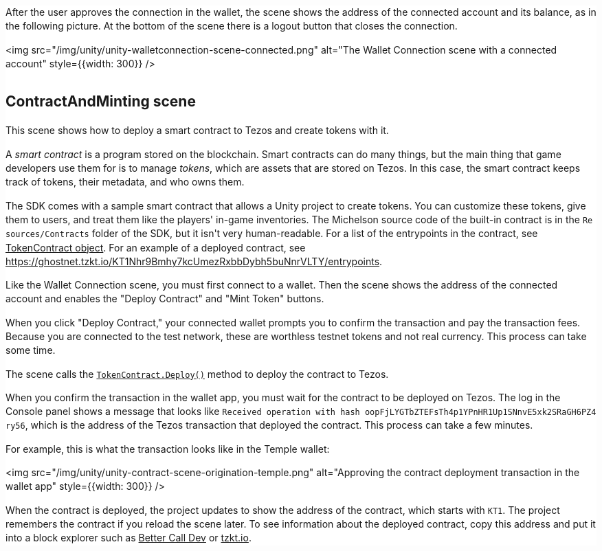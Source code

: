 After the user approves the connection in the wallet, the scene shows the address of the connected account and its balance, as in the following picture.
At the bottom of the scene there is a logout button that closes the connection.

<img src="/img/unity/unity-walletconnection-scene-connected.png" alt="The Wallet Connection scene with a connected account" style={{width: 300}} />

## ContractAndMinting scene

This scene shows how to deploy a smart contract to Tezos and create tokens with it.

A _smart contract_ is a program stored on the blockchain.
Smart contracts can do many things, but the main thing that game developers use them for is to manage _tokens_, which are assets that are stored on Tezos.
In this case, the smart contract keeps track of tokens, their metadata, and who owns them.

The SDK comes with a sample smart contract that allows a Unity project to create tokens.
You can customize these tokens, give them to users, and treat them like the players' in-game inventories.
The Michelson source code of the built-in contract is in the `Resources/Contracts` folder of the SDK, but it isn't very human-readable.
For a list of the entrypoints in the contract, see [TokenContract object](/unity/reference/TokenContract).
For an example of a deployed contract, see https://ghostnet.tzkt.io/KT1Nhr9Bmhy7kcUmezRxbbDybh5buNnrVLTY/entrypoints.

Like the Wallet Connection scene, you must first connect to a wallet.
Then the scene shows the address of the connected account and enables the "Deploy Contract" and "Mint Token" buttons.

When you click "Deploy Contract," your connected wallet prompts you to confirm the transaction and pay the transaction fees.
Because you are connected to the test network, these are worthless testnet tokens and not real currency.
This process can take some time.

The scene calls the [`TokenContract.Deploy()`](/unity/reference/TokenContract#deploy) method to deploy the contract to Tezos.

When you confirm the transaction in the wallet app, you must wait for the contract to be deployed on Tezos.
The log in the Console panel shows a message that looks like `Received operation with hash oopFjLYGTbZTEFsTh4p1YPnHR1Up1SNnvE5xk2SRaGH6PZ4ry56`, which is the address of the Tezos transaction that deployed the contract.
This process can take a few minutes.

For example, this is what the transaction looks like in the Temple wallet:

<img src="/img/unity/unity-contract-scene-origination-temple.png" alt="Approving the contract deployment transaction in the wallet app" style={{width: 300}} />

When the contract is deployed, the project updates to show the address of the contract, which starts with `KT1`.
The project remembers the contract if you reload the scene later.
To see information about the deployed contract, copy this address and put it into a block explorer such as [Better Call Dev](https://better-call.dev/) or [tzkt.io](https://tzkt.io/).
